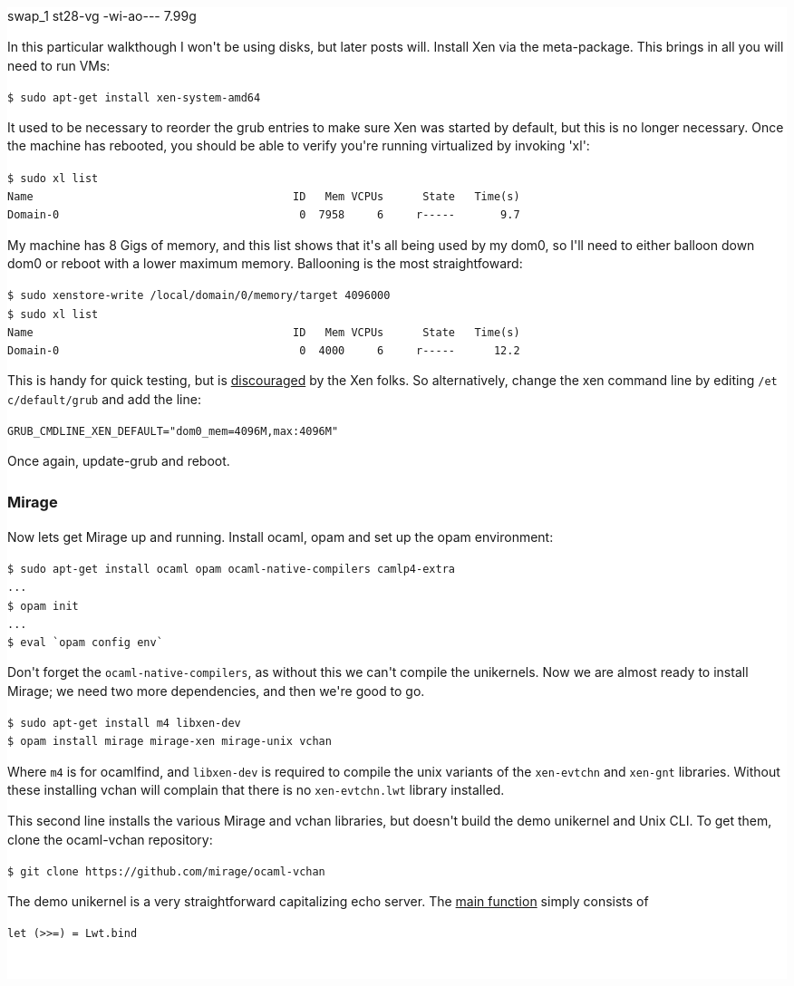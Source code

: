    swap_1 st28-vg -wi-ao---  7.99g
</code></pre>
<p>In this particular walkthough I won't be using disks, but later posts will.
Install Xen via the meta-package. This brings in all you will need to run VMs:</p>
<pre><code class="language-console">$ sudo apt-get install xen-system-amd64
</code></pre>
<p>It used to be necessary to reorder the grub entries to make sure Xen was started
by default, but this is no longer necessary. Once the machine has rebooted, you
should be able to verify you're running virtualized by invoking 'xl':</p>
<pre><code class="language-console">$ sudo xl list
Name                                        ID   Mem VCPUs      State   Time(s)
Domain-0                                     0  7958     6     r-----       9.7
</code></pre>
<p>My machine has 8 Gigs of memory, and this list shows that it's all being used by
my dom0, so I'll need to either balloon down dom0 or reboot with a lower maximum
memory. Ballooning is the most straightfoward:</p>
<pre><code class="language-console">$ sudo xenstore-write /local/domain/0/memory/target 4096000
$ sudo xl list
Name                                        ID   Mem VCPUs      State   Time(s)
Domain-0                                     0  4000     6     r-----      12.2
</code></pre>
<p>This is handy for quick testing, but is <a href="http://wiki.xenproject.org/wiki/Xen_Project_Best_Practices">discouraged</a> by the Xen folks. So alternatively, change the xen command line by
editing <code>/etc/default/grub</code> and add the line:</p>
<pre><code class="language-console">GRUB_CMDLINE_XEN_DEFAULT=&quot;dom0_mem=4096M,max:4096M&quot;
</code></pre>
<p>Once again, update-grub and reboot.</p>
<h3>Mirage</h3>
<p>Now lets get Mirage up and running. Install ocaml, opam and set up the opam environment:</p>
<pre><code class="language-console">$ sudo apt-get install ocaml opam ocaml-native-compilers camlp4-extra
...
$ opam init
...
$ eval `opam config env`
</code></pre>
<p>Don't forget the <code>ocaml-native-compilers</code>, as without this we can't
compile the unikernels. Now we are almost ready to install Mirage; we
need two more dependencies, and then we're good to go.</p>
<pre><code class="language-console">$ sudo apt-get install m4 libxen-dev
$ opam install mirage mirage-xen mirage-unix vchan
</code></pre>
<p>Where <code>m4</code> is for ocamlfind, and <code>libxen-dev</code> is required to compile the
unix variants of the <code>xen-evtchn</code> and <code>xen-gnt</code> libraries. Without these
installing vchan will complain that there is no <code>xen-evtchn.lwt</code>
library installed.</p>
<p>This second line installs the various Mirage and vchan libraries, but
doesn't build the demo unikernel and Unix CLI.  To get them, clone
the ocaml-vchan repository:</p>
<pre><code class="language-console">$ git clone https://github.com/mirage/ocaml-vchan
</code></pre>
<p>The demo unikernel is a very straightforward capitalizing echo server.
The <a href="https://github.com/mirage/ocaml-vchan/blob/master/test/echo.ml#L13 - [404 Not Found]">main function</a> simply consists of</p>
<pre><code class="language-ocaml">let (&gt;&gt;=) = Lwt.bind
